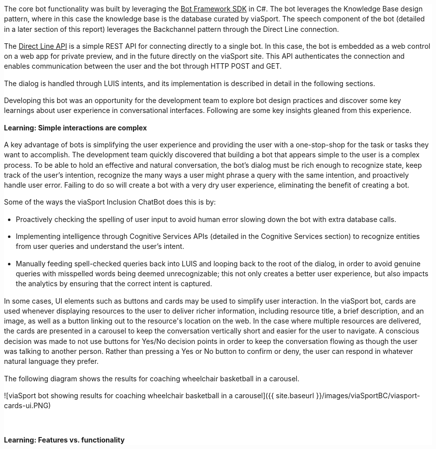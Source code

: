 The core bot functionality was built by leveraging the [Bot Framework SDK](https://docs.botframework.com/en-us/downloads/) in C#. The bot leverages the Knowledge Base design pattern, where in this case the knowledge base is the database curated by viaSport. The speech component of the bot (detailed in a later section of this report) leverages the Backchannel pattern through the Direct Line connection. 

The [Direct Line API](https://docs.botframework.com/en-us/restapi/directline/) is a simple REST API for connecting directly to a single bot. In this case, the bot is embedded as a web control on a web app for private preview, and in the future directly on the viaSport site. This API authenticates the connection and enables communication between the user and the bot through HTTP POST and GET. 

The dialog is handled through LUIS intents, and its implementation is described in detail in the following sections.

Developing this bot was an opportunity for the development team to explore bot design practices and discover some key learnings about user experience in conversational interfaces. Following are some key insights gleaned from this experience.

**Learning: Simple interactions are complex**

A key advantage of bots is simplifying the user experience and providing the user with a one-stop-shop for the task or tasks they want to accomplish. The development team quickly discovered that building a bot that appears simple to the user is a complex process. To be able to hold an effective and natural conversation, the bot’s dialog must be rich enough to recognize state, keep track of the user’s intention, recognize the many ways a user might phrase a query with the same intention, and proactively handle user error. Failing to do so will create a bot with a very dry user experience, eliminating the benefit of creating a bot.

Some of the ways the viaSport Inclusion ChatBot does this is by:

-  Proactively checking the spelling of user input to avoid human error slowing down the bot with extra database calls.

-  Implementing intelligence through Cognitive Services APIs (detailed in the Cognitive Services section) to recognize entities from user queries and understand the user’s intent.

-  Manually feeding spell-checked queries back into LUIS and looping back to the root of the dialog, in order to avoid genuine queries with misspelled words being deemed unrecognizable; this not only creates a better user experience, but also impacts the analytics by ensuring that the correct intent is captured.

In some cases, UI elements such as buttons and cards may be used to simplify user interaction. In the viaSport bot, cards are used whenever displaying resources to the user to deliver richer information, including resource title, a brief description, and an image, as well as a button linking out to the resource's location on the web. In the case where multiple resources are delivered, the cards are presented in a carousel to keep the conversation vertically short and easier for the user to navigate. A conscious decision was made to not use buttons for Yes/No decision points in order to keep the conversation flowing as though the user was talking to another person. Rather than pressing a Yes or No button to confirm or deny, the user can respond in whatever natural language they prefer.

The following diagram shows the results for coaching wheelchair basketball in a carousel.

![viaSport bot showing results for coaching wheelchair basketball in a carousel]({{ site.baseurl }}/images/viaSportBC/viasport-cards-ui.PNG)

<br/>

**Learning: Features vs. functionality** 
